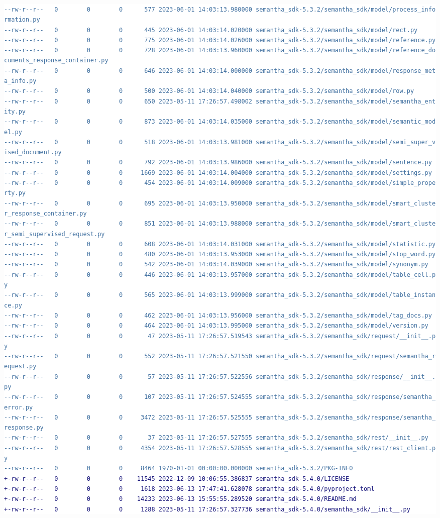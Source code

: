 ```diff
--rw-r--r--   0        0        0      577 2023-06-01 14:03:13.980000 semantha_sdk-5.3.2/semantha_sdk/model/process_information.py
--rw-r--r--   0        0        0      445 2023-06-01 14:03:14.020000 semantha_sdk-5.3.2/semantha_sdk/model/rect.py
--rw-r--r--   0        0        0      775 2023-06-01 14:03:14.026000 semantha_sdk-5.3.2/semantha_sdk/model/reference.py
--rw-r--r--   0        0        0      728 2023-06-01 14:03:13.960000 semantha_sdk-5.3.2/semantha_sdk/model/reference_documents_response_container.py
--rw-r--r--   0        0        0      646 2023-06-01 14:03:14.000000 semantha_sdk-5.3.2/semantha_sdk/model/response_meta_info.py
--rw-r--r--   0        0        0      500 2023-06-01 14:03:14.040000 semantha_sdk-5.3.2/semantha_sdk/model/row.py
--rw-r--r--   0        0        0      650 2023-05-11 17:26:57.498002 semantha_sdk-5.3.2/semantha_sdk/model/semantha_entity.py
--rw-r--r--   0        0        0      873 2023-06-01 14:03:14.035000 semantha_sdk-5.3.2/semantha_sdk/model/semantic_model.py
--rw-r--r--   0        0        0      518 2023-06-01 14:03:13.981000 semantha_sdk-5.3.2/semantha_sdk/model/semi_super_vised_document.py
--rw-r--r--   0        0        0      792 2023-06-01 14:03:13.986000 semantha_sdk-5.3.2/semantha_sdk/model/sentence.py
--rw-r--r--   0        0        0     1669 2023-06-01 14:03:14.004000 semantha_sdk-5.3.2/semantha_sdk/model/settings.py
--rw-r--r--   0        0        0      454 2023-06-01 14:03:14.009000 semantha_sdk-5.3.2/semantha_sdk/model/simple_property.py
--rw-r--r--   0        0        0      695 2023-06-01 14:03:13.950000 semantha_sdk-5.3.2/semantha_sdk/model/smart_cluster_response_container.py
--rw-r--r--   0        0        0      851 2023-06-01 14:03:13.988000 semantha_sdk-5.3.2/semantha_sdk/model/smart_cluster_semi_supervised_request.py
--rw-r--r--   0        0        0      608 2023-06-01 14:03:14.031000 semantha_sdk-5.3.2/semantha_sdk/model/statistic.py
--rw-r--r--   0        0        0      480 2023-06-01 14:03:13.953000 semantha_sdk-5.3.2/semantha_sdk/model/stop_word.py
--rw-r--r--   0        0        0      542 2023-06-01 14:03:14.039000 semantha_sdk-5.3.2/semantha_sdk/model/synonym.py
--rw-r--r--   0        0        0      446 2023-06-01 14:03:13.957000 semantha_sdk-5.3.2/semantha_sdk/model/table_cell.py
--rw-r--r--   0        0        0      565 2023-06-01 14:03:13.999000 semantha_sdk-5.3.2/semantha_sdk/model/table_instance.py
--rw-r--r--   0        0        0      462 2023-06-01 14:03:13.956000 semantha_sdk-5.3.2/semantha_sdk/model/tag_docs.py
--rw-r--r--   0        0        0      464 2023-06-01 14:03:13.995000 semantha_sdk-5.3.2/semantha_sdk/model/version.py
--rw-r--r--   0        0        0       47 2023-05-11 17:26:57.519543 semantha_sdk-5.3.2/semantha_sdk/request/__init__.py
--rw-r--r--   0        0        0      552 2023-05-11 17:26:57.521550 semantha_sdk-5.3.2/semantha_sdk/request/semantha_request.py
--rw-r--r--   0        0        0       57 2023-05-11 17:26:57.522556 semantha_sdk-5.3.2/semantha_sdk/response/__init__.py
--rw-r--r--   0        0        0      107 2023-05-11 17:26:57.524555 semantha_sdk-5.3.2/semantha_sdk/response/semantha_error.py
--rw-r--r--   0        0        0     3472 2023-05-11 17:26:57.525555 semantha_sdk-5.3.2/semantha_sdk/response/semantha_response.py
--rw-r--r--   0        0        0       37 2023-05-11 17:26:57.527555 semantha_sdk-5.3.2/semantha_sdk/rest/__init__.py
--rw-r--r--   0        0        0     4354 2023-05-11 17:26:57.528555 semantha_sdk-5.3.2/semantha_sdk/rest/rest_client.py
--rw-r--r--   0        0        0     8464 1970-01-01 00:00:00.000000 semantha_sdk-5.3.2/PKG-INFO
+-rw-r--r--   0        0        0    11545 2022-12-09 10:06:55.386837 semantha_sdk-5.4.0/LICENSE
+-rw-r--r--   0        0        0     1618 2023-06-13 17:47:41.628078 semantha_sdk-5.4.0/pyproject.toml
+-rw-r--r--   0        0        0    14233 2023-06-13 15:55:55.289520 semantha_sdk-5.4.0/README.md
+-rw-r--r--   0        0        0     1288 2023-05-11 17:26:57.327736 semantha_sdk-5.4.0/semantha_sdk/__init__.py
```